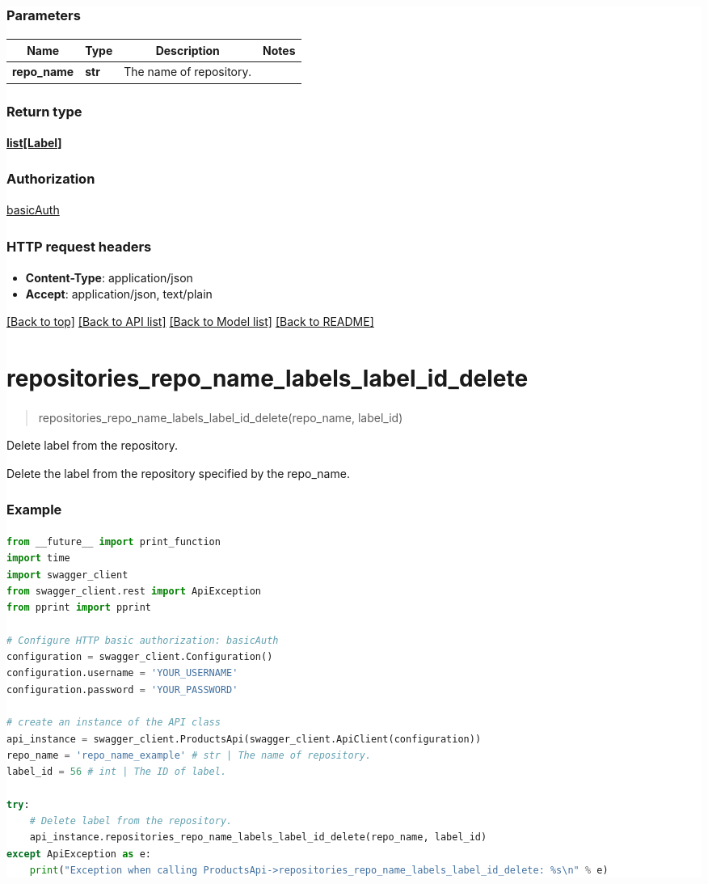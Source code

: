 ### Parameters

Name | Type | Description  | Notes
------------- | ------------- | ------------- | -------------
 **repo_name** | **str**| The name of repository. | 

### Return type

[**list[Label]**](Label.md)

### Authorization

[basicAuth](../README.md#basicAuth)

### HTTP request headers

 - **Content-Type**: application/json
 - **Accept**: application/json, text/plain

[[Back to top]](#) [[Back to API list]](../README.md#documentation-for-api-endpoints) [[Back to Model list]](../README.md#documentation-for-models) [[Back to README]](../README.md)

# **repositories_repo_name_labels_label_id_delete**
> repositories_repo_name_labels_label_id_delete(repo_name, label_id)

Delete label from the repository.

Delete the label from the repository specified by the repo_name. 

### Example
```python
from __future__ import print_function
import time
import swagger_client
from swagger_client.rest import ApiException
from pprint import pprint

# Configure HTTP basic authorization: basicAuth
configuration = swagger_client.Configuration()
configuration.username = 'YOUR_USERNAME'
configuration.password = 'YOUR_PASSWORD'

# create an instance of the API class
api_instance = swagger_client.ProductsApi(swagger_client.ApiClient(configuration))
repo_name = 'repo_name_example' # str | The name of repository.
label_id = 56 # int | The ID of label.

try:
    # Delete label from the repository.
    api_instance.repositories_repo_name_labels_label_id_delete(repo_name, label_id)
except ApiException as e:
    print("Exception when calling ProductsApi->repositories_repo_name_labels_label_id_delete: %s\n" % e)
```
